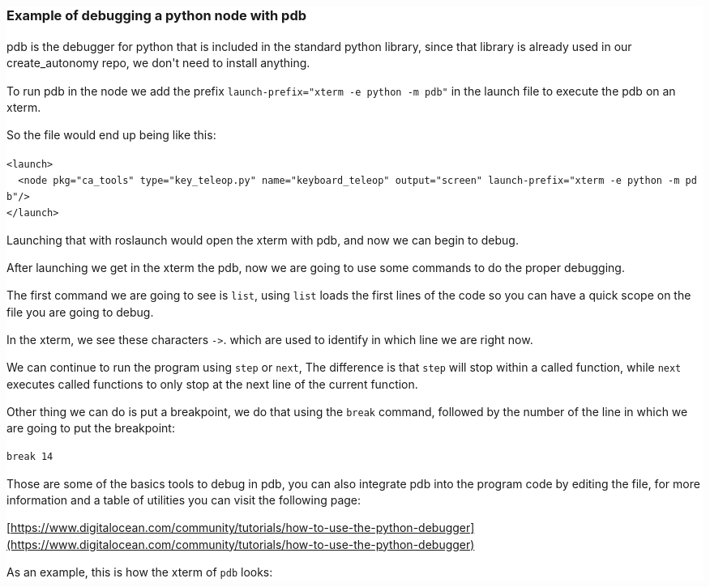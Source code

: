 ### Example of debugging a python node with pdb

pdb is the debugger for python that is included in the standard python library, since that library is already used in our create_autonomy repo, we don't need to install anything.

To run pdb in the node we add the prefix `launch-prefix="xterm -e python -m pdb"` in the launch file to execute the pdb on an xterm.

So the file would end up being like this:
```
<launch>
  <node pkg="ca_tools" type="key_teleop.py" name="keyboard_teleop" output="screen" launch-prefix="xterm -e python -m pdb"/>
</launch>
```

Launching that with roslaunch would open the xterm with pdb, and now we can begin to debug.

After launching we get in the xterm the pdb, now we are going to use some commands to do the proper debugging.

The first command we are going to see is `list`, using `list` loads the first lines of the code so you can have a quick scope on the file you are going to debug.

In the xterm, we see these characters `->`. which are used to identify in which line we are right now.

We can continue to run the program using `step` or `next`, The difference is that `step` will stop within a called function, while `next` executes called functions to only stop at the next line of the current function. 

Other thing we can do is put a breakpoint, we do that using the `break` command, followed by the number of the line in which we are going to put the breakpoint:

`break 14`

Those are some of the basics tools to debug in pdb, you can also integrate pdb into the program code by editing the file, for more information and a table of utilities you can visit the following page:

[https://www.digitalocean.com/community/tutorials/how-to-use-the-python-debugger](https://www.digitalocean.com/community/tutorials/how-to-use-the-python-debugger)

As an example, this is how the xterm of `pdb` looks:
